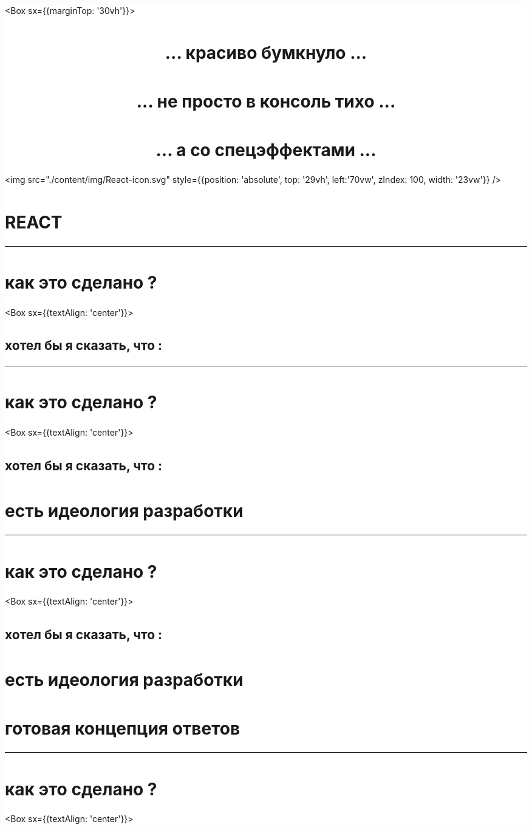 <Box sx={{marginTop: '30vh'}}>
<center>
<h1 style={{fontSize: '7vh', color:'red'}}> ... красиво бумкнуло ...</h1>
<h1 style={{fontSize: '7vh', color:'orange'}}> ... не просто в консоль тихо ...</h1>
<h1 style={{fontSize: '7vh', color:'orange'}}> ... а со спецэффектами ...</h1>
</center>
</Box>


<img src="./content/img/React-icon.svg" style={{position: 'absolute', top: '29vh', left:'70vw', zIndex: 100, width: '23vw'}} />
<h1 style={{position: 'absolute', top: '25vh', left:'70vw', zIndex: 100, width: '23vw', color:'#61DAFB'}}>REACT</h1>


-----

# как это сделано ?

<Box sx={{textAlign: 'center'}}>

<h2> хотел бы я сказать, что : </h2>

</Box>

-----

# как это сделано ?

<Box sx={{textAlign: 'center'}}>

<h2> хотел бы я сказать, что : </h2>

<h1 className="big2">есть <span style={{color:'orange'}}>идеология</span> разработки</h1>

</Box>

-----

# как это сделано ?

<Box sx={{textAlign: 'center'}}>

<h2> хотел бы я сказать, что : </h2>

<h1 className="big2">есть <span  style={{color:'orange'}}>идеология</span> разработки</h1>
<h1 className="big">готовая <span  style={{color:'orange'}}>концепция </span> ответов</h1>

</Box>

-----

# как это сделано ?

<Box sx={{textAlign: 'center'}}>
